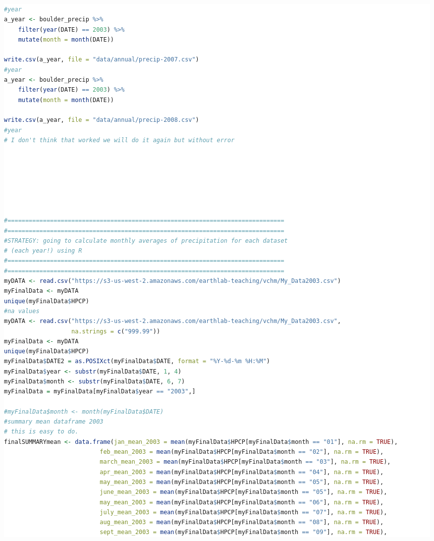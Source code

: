 ```r
#year
a_year <- boulder_precip %>%
    filter(year(DATE) == 2003) %>%
    mutate(month = month(DATE))

write.csv(a_year, file = "data/annual/precip-2007.csv")
#year
a_year <- boulder_precip %>%
    filter(year(DATE) == 2003) %>%
    mutate(month = month(DATE))

write.csv(a_year, file = "data/annual/precip-2008.csv")
#year
# I don't think that worked we will do it again but without error







#==============================================================================
#==============================================================================
#STRATEGY: going to calculate monthly averages of precipitation for each dataset
# (each year!) using R
#==============================================================================
#==============================================================================
myDATA <- read.csv("https://s3-us-west-2.amazonaws.com/earthlab-teaching/vchm/My_Data2003.csv")
myFinalData <- myDATA
unique(myFinalData$HPCP)
#na values
myDATA <- read.csv("https://s3-us-west-2.amazonaws.com/earthlab-teaching/vchm/My_Data2003.csv",
                   na.strings = c("999.99"))
myFinalData <- myDATA
unique(myFinalData$HPCP)
myFinalData$DATE2 = as.POSIXct(myFinalData$DATE, format = "%Y-%d-%m %H:%M")
myFinalData$year <- substr(myFinalData$DATE, 1, 4)
myFinalData$month <- substr(myFinalData$DATE, 6, 7)
myFinalData = myFinalData[myFinalData$year == "2003",]

#myFinalData$month <- month(myFinalData$DATE)
#summary mean dataframe 2003
# this is easy to do.
finalSUMMARYmean <- data.frame(jan_mean_2003 = mean(myFinalData$HPCP[myFinalData$month == "01"], na.rm = TRUE),
                           feb_mean_2003 = mean(myFinalData$HPCP[myFinalData$month == "02"], na.rm = TRUE),
                           march_mean_2003 = mean(myFinalData$HPCP[myFinalData$month == "03"], na.rm = TRUE),
                           apr_mean_2003 = mean(myFinalData$HPCP[myFinalData$month == "04"], na.rm = TRUE),
                           may_mean_2003 = mean(myFinalData$HPCP[myFinalData$month == "05"], na.rm = TRUE),
                           june_mean_2003 = mean(myFinalData$HPCP[myFinalData$month == "05"], na.rm = TRUE),
                           may_mean_2003 = mean(myFinalData$HPCP[myFinalData$month == "06"], na.rm = TRUE),
                           july_mean_2003 = mean(myFinalData$HPCP[myFinalData$month == "07"], na.rm = TRUE),
                           aug_mean_2003 = mean(myFinalData$HPCP[myFinalData$month == "08"], na.rm = TRUE),
                           sept_mean_2003 = mean(myFinalData$HPCP[myFinalData$month == "09"], na.rm = TRUE),
```